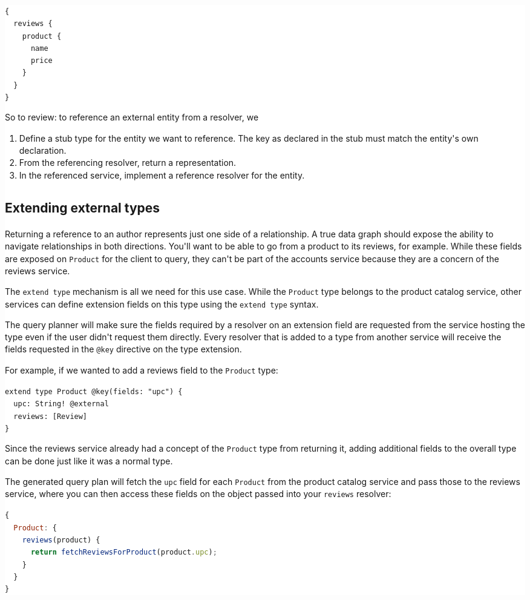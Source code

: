 ```graphql
{
  reviews {
    product {
      name
      price
    }
  }
}
```

So to review: to reference an external entity from a resolver, we
1. Define a stub type for the entity we want to reference. The key as declared in the stub must match the entity's own declaration.
2. From the referencing resolver, return a representation.
3. In the referenced service, implement a reference resolver for the entity.

## Extending external types

Returning a reference to an author represents just one side of a relationship. A true data graph should expose the ability to navigate relationships in both directions. You'll want to be able to go from a product to its reviews, for example. While these fields are exposed on `Product` for the client to query, they can't be part of the accounts service because they are a concern of the reviews service.

The `extend type` mechanism is all we need for this use case. While the `Product` type belongs to the product catalog service, other services can define extension fields on this type using the `extend type` syntax.

The query planner will make sure the fields required by a resolver on an extension field are requested from the service hosting the type even if the user didn't request them directly. Every resolver that is added to a type from another service will receive the fields requested in the `@key` directive on the type extension.

For example, if we wanted to add a reviews field to the `Product` type:

```graphql{3}
extend type Product @key(fields: "upc") {
  upc: String! @external
  reviews: [Review]
}
```

Since the reviews service already had a concept of the `Product` type from returning it, adding additional fields to the overall type can be done just like it was a normal type.

The generated query plan will fetch the `upc` field for each `Product` from the product catalog service and pass those to the reviews service, where you can then access these fields on the object passed into your `reviews` resolver:

```js
{
  Product: {
    reviews(product) {
      return fetchReviewsForProduct(product.upc);
    }
  }
}
```
